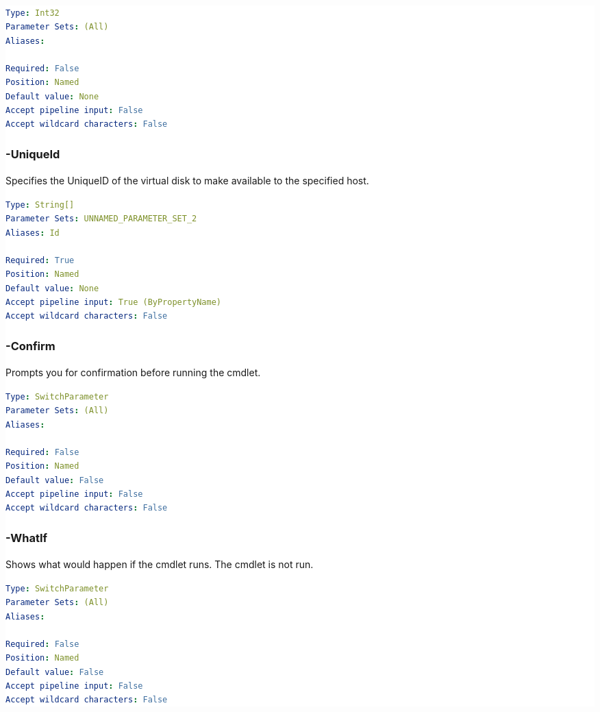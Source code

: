 ```yaml
Type: Int32
Parameter Sets: (All)
Aliases: 

Required: False
Position: Named
Default value: None
Accept pipeline input: False
Accept wildcard characters: False
```

### -UniqueId
Specifies the UniqueID of the virtual disk to make available to the specified host.

```yaml
Type: String[]
Parameter Sets: UNNAMED_PARAMETER_SET_2
Aliases: Id

Required: True
Position: Named
Default value: None
Accept pipeline input: True (ByPropertyName)
Accept wildcard characters: False
```

### -Confirm
Prompts you for confirmation before running the cmdlet.

```yaml
Type: SwitchParameter
Parameter Sets: (All)
Aliases: 

Required: False
Position: Named
Default value: False
Accept pipeline input: False
Accept wildcard characters: False
```

### -WhatIf
Shows what would happen if the cmdlet runs.
The cmdlet is not run.

```yaml
Type: SwitchParameter
Parameter Sets: (All)
Aliases: 

Required: False
Position: Named
Default value: False
Accept pipeline input: False
Accept wildcard characters: False
```
